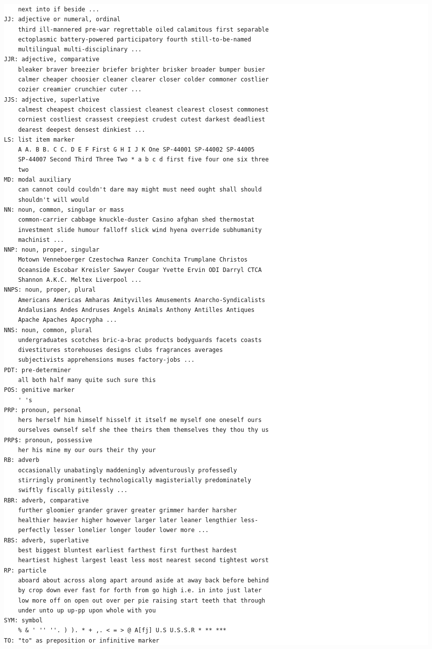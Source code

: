         next into if beside ...
    JJ: adjective or numeral, ordinal
        third ill-mannered pre-war regrettable oiled calamitous first separable
        ectoplasmic battery-powered participatory fourth still-to-be-named
        multilingual multi-disciplinary ...
    JJR: adjective, comparative
        bleaker braver breezier briefer brighter brisker broader bumper busier
        calmer cheaper choosier cleaner clearer closer colder commoner costlier
        cozier creamier crunchier cuter ...
    JJS: adjective, superlative
        calmest cheapest choicest classiest cleanest clearest closest commonest
        corniest costliest crassest creepiest crudest cutest darkest deadliest
        dearest deepest densest dinkiest ...
    LS: list item marker
        A A. B B. C C. D E F First G H I J K One SP-44001 SP-44002 SP-44005
        SP-44007 Second Third Three Two * a b c d first five four one six three
        two
    MD: modal auxiliary
        can cannot could couldn't dare may might must need ought shall should
        shouldn't will would
    NN: noun, common, singular or mass
        common-carrier cabbage knuckle-duster Casino afghan shed thermostat
        investment slide humour falloff slick wind hyena override subhumanity
        machinist ...
    NNP: noun, proper, singular
        Motown Venneboerger Czestochwa Ranzer Conchita Trumplane Christos
        Oceanside Escobar Kreisler Sawyer Cougar Yvette Ervin ODI Darryl CTCA
        Shannon A.K.C. Meltex Liverpool ...
    NNPS: noun, proper, plural
        Americans Americas Amharas Amityvilles Amusements Anarcho-Syndicalists
        Andalusians Andes Andruses Angels Animals Anthony Antilles Antiques
        Apache Apaches Apocrypha ...
    NNS: noun, common, plural
        undergraduates scotches bric-a-brac products bodyguards facets coasts
        divestitures storehouses designs clubs fragrances averages
        subjectivists apprehensions muses factory-jobs ...
    PDT: pre-determiner
        all both half many quite such sure this
    POS: genitive marker
        ' 's
    PRP: pronoun, personal
        hers herself him himself hisself it itself me myself one oneself ours
        ourselves ownself self she thee theirs them themselves they thou thy us
    PRP$: pronoun, possessive
        her his mine my our ours their thy your
    RB: adverb
        occasionally unabatingly maddeningly adventurously professedly
        stirringly prominently technologically magisterially predominately
        swiftly fiscally pitilessly ...
    RBR: adverb, comparative
        further gloomier grander graver greater grimmer harder harsher
        healthier heavier higher however larger later leaner lengthier less-
        perfectly lesser lonelier longer louder lower more ...
    RBS: adverb, superlative
        best biggest bluntest earliest farthest first furthest hardest
        heartiest highest largest least less most nearest second tightest worst
    RP: particle
        aboard about across along apart around aside at away back before behind
        by crop down ever fast for forth from go high i.e. in into just later
        low more off on open out over per pie raising start teeth that through
        under unto up up-pp upon whole with you
    SYM: symbol
        % & ' '' ''. ) ). * + ,. < = > @ A[fj] U.S U.S.S.R * ** ***
    TO: "to" as preposition or infinitive marker